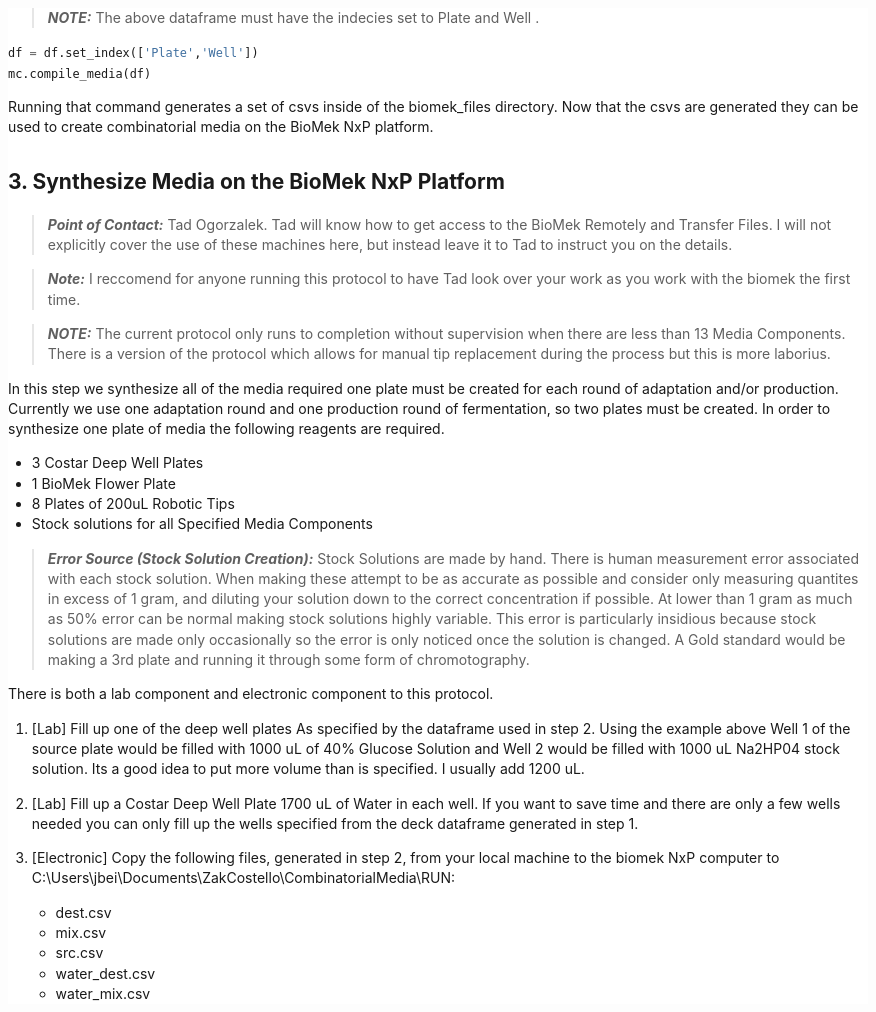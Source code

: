 > **_NOTE:_**  The above dataframe must have the indecies set to Plate and Well .

```python
df = df.set_index(['Plate','Well'])
mc.compile_media(df)
```

Running that command generates a set of csvs inside of the biomek_files directory. Now that the csvs are generated they can be used to create combinatorial media on the BioMek NxP platform.

## 3. Synthesize Media on the BioMek NxP Platform

> **_Point of Contact:_**  Tad Ogorzalek.  Tad will know how to get access to the BioMek Remotely and Transfer Files.  I will not explicitly cover the use of these machines here, but instead leave it to Tad to instruct you on the details.

> **_Note:_** I reccomend for anyone running this protocol to have Tad look over your work as you work with the biomek the first time.

> **_NOTE:_**  The current protocol only runs to completion without supervision when there are less than 13 Media Components.  There is a version of the protocol which allows for manual tip replacement during the process but this is more laborius.


In this step we synthesize all of the media required one plate must be created for each round of adaptation and/or production. Currently we use one adaptation round and one production round of fermentation, so two plates must be created. In order to synthesize one plate of media the following reagents are required.

- 3 Costar Deep Well Plates
- 1 BioMek Flower Plate
- 8 Plates of 200uL Robotic Tips
- Stock solutions for all Specified Media Components

> **_Error Source (Stock Solution Creation):_** Stock Solutions are made by hand.  There is human measurement error associated with each stock solution.  When making these attempt to be as accurate as possible and consider only measuring quantites in excess of 1 gram, and diluting your solution down to the correct concentration if possible. At lower than 1 gram as much as 50% error can be normal making stock solutions highly variable. This error is particularly insidious because stock solutions are made only occasionally so the error is only noticed once the solution is changed.  A Gold standard would be making a 3rd plate and running it through some form of chromotography.


There is both a lab component and electronic component to this protocol.

1. [Lab] Fill up one of the deep well plates As specified by the dataframe used in step 2.  Using the example above Well 1 of the source plate would be filled with 1000 uL of 40% Glucose Solution and Well 2 would be filled with 1000 uL Na2HP04 stock solution.  Its a good idea to put more volume than is specified. I usually add 1200 uL.

2. [Lab] Fill up a Costar Deep Well Plate 1700 uL of Water in each well. If you want to save time and there are only a few wells needed you can only fill up the wells specified from the deck dataframe generated in step 1.

3. [Electronic] Copy the following files, generated in step 2, from your local machine to the biomek NxP computer to C:\Users\jbei\Documents\ZakCostello\CombinatorialMedia\RUN: 
    * dest.csv
    * mix.csv
    * src.csv
    * water_dest.csv
    * water_mix.csv
    